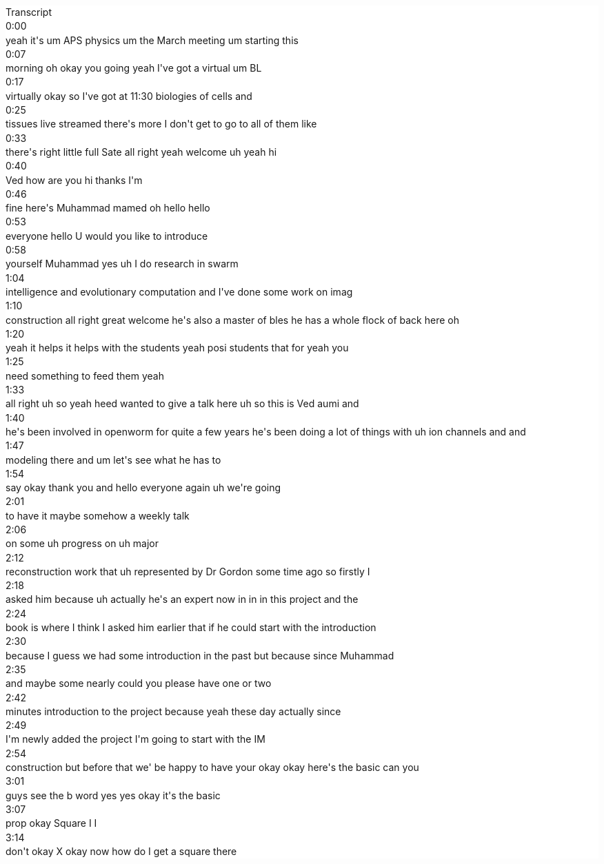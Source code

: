      
Transcript     
0:00     
yeah it's um APS physics um the March meeting um starting this     
0:07     
morning oh okay you going yeah I've got a virtual um BL     
0:17     
virtually okay so I've got at 11:30 biologies of cells and     
0:25     
tissues live streamed there's more I don't get to go to all of them like     
0:33     
there's right little full Sate all right yeah welcome uh yeah hi     
0:40     
Ved how are you hi thanks I'm     
0:46     
fine here's Muhammad mamed oh hello hello     
0:53     
everyone hello U would you like to introduce     
0:58     
yourself Muhammad yes uh I do research in swarm     
1:04     
intelligence and evolutionary computation and I've done some work on imag     
1:10     
construction all right great welcome he's also a master of bles he has a whole flock of back here oh     
1:20     
yeah it helps it helps with the students yeah posi students that for yeah you     
1:25     
need something to feed them yeah     
1:33     
all right uh so yeah heed wanted to give a talk here uh so this is Ved aumi and     
1:40     
he's been involved in openworm for quite a few years he's been doing a lot of things with uh ion channels and and     
1:47     
modeling there and um let's see what he has to     
1:54     
say okay thank you and hello everyone again uh we're going     
2:01     
to have it maybe somehow a weekly talk     
2:06     
on some uh progress on uh major     
2:12     
reconstruction work that uh represented by Dr Gordon some time ago so firstly I     
2:18     
asked him because uh actually he's an expert now in in in this project and the     
2:24     
book is where I think I asked him earlier that if he could start with the introduction     
2:30     
because I guess we had some introduction in the past but because since Muhammad     
2:35     
and maybe some nearly could you please have one or two     
2:42     
minutes introduction to the project because yeah these day actually since     
2:49     
I'm newly added the project I'm going to start with the IM     
2:54     
construction but before that we' be happy to have your okay okay here's the basic can you     
3:01     
guys see the b word yes yes okay it's the basic     
3:07     
prop okay Square I I     
3:14     
don't okay X okay now how do I get a square there     